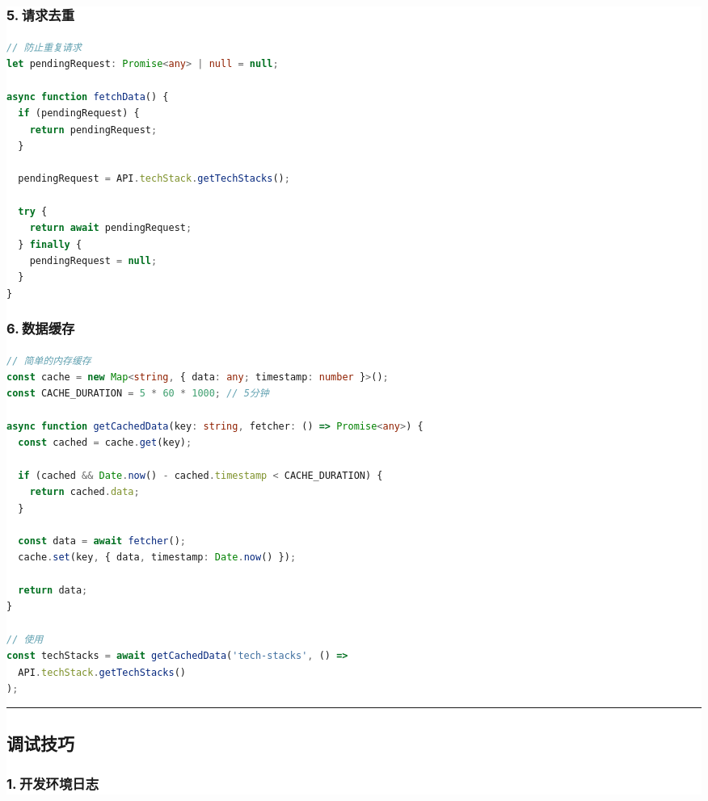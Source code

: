 ### 5. 请求去重

```typescript
// 防止重复请求
let pendingRequest: Promise<any> | null = null;

async function fetchData() {
  if (pendingRequest) {
    return pendingRequest;
  }

  pendingRequest = API.techStack.getTechStacks();
  
  try {
    return await pendingRequest;
  } finally {
    pendingRequest = null;
  }
}
```

### 6. 数据缓存

```typescript
// 简单的内存缓存
const cache = new Map<string, { data: any; timestamp: number }>();
const CACHE_DURATION = 5 * 60 * 1000; // 5分钟

async function getCachedData(key: string, fetcher: () => Promise<any>) {
  const cached = cache.get(key);
  
  if (cached && Date.now() - cached.timestamp < CACHE_DURATION) {
    return cached.data;
  }

  const data = await fetcher();
  cache.set(key, { data, timestamp: Date.now() });
  
  return data;
}

// 使用
const techStacks = await getCachedData('tech-stacks', () => 
  API.techStack.getTechStacks()
);
```

---

## 调试技巧

### 1. 开发环境日志
